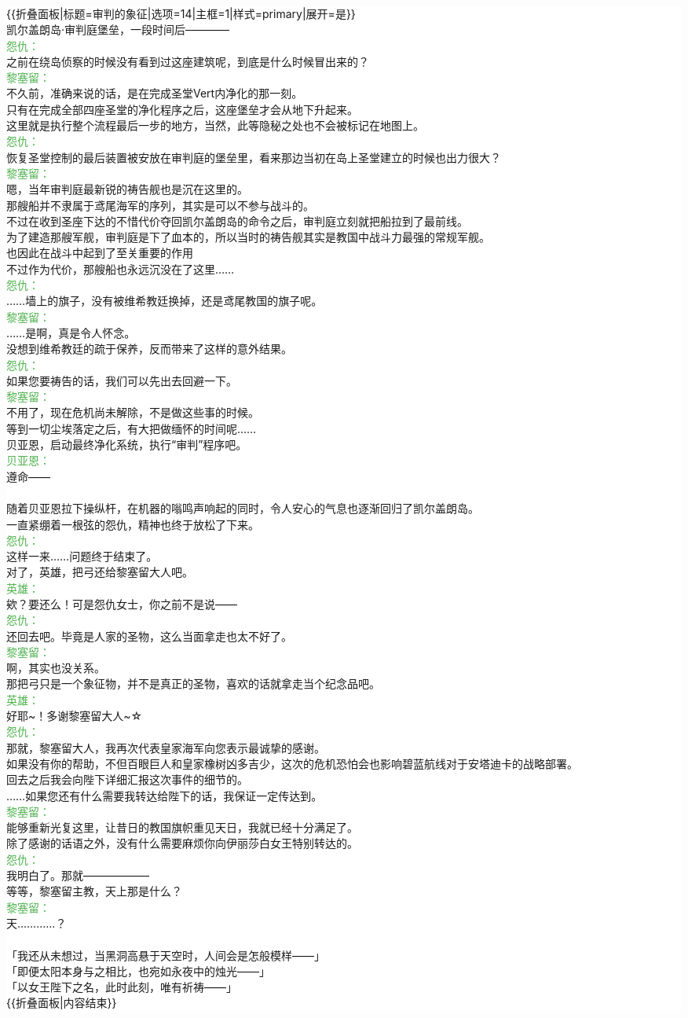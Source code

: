 {{折叠面板|标题=审判的象征|选项=14|主框=1|样式=primary|展开=是}}
<br>
凯尔盖朗岛·审判庭堡垒，一段时间后————<br>
<span style="color:#4eb24e;">怨仇：</span><br>
之前在绕岛侦察的时候没有看到过这座建筑呢，到底是什么时候冒出来的？<br>
<span style="color:#4eb24e;">黎塞留：</span><br>
不久前，准确来说的话，是在完成圣堂Vert内净化的那一刻。<br>
只有在完成全部四座圣堂的净化程序之后，这座堡垒才会从地下升起来。<br>
这里就是执行整个流程最后一步的地方，当然，此等隐秘之处也不会被标记在地图上。<br>
<span style="color:#4eb24e;">怨仇：</span><br>
恢复圣堂控制的最后装置被安放在审判庭的堡垒里，看来那边当初在岛上圣堂建立的时候也出力很大？<br>
<span style="color:#4eb24e;">黎塞留：</span><br>
嗯，当年审判庭最新锐的祷告舰也是沉在这里的。<br>
那艘船并不隶属于鸢尾海军的序列，其实是可以不参与战斗的。<br>
不过在收到圣座下达的不惜代价夺回凯尔盖朗岛的命令之后，审判庭立刻就把船拉到了最前线。<br>
为了建造那艘军舰，审判庭是下了血本的，所以当时的祷告舰其实是教国中战斗力最强的常规军舰。<br>
也因此在战斗中起到了至关重要的作用<br>
不过作为代价，那艘船也永远沉没在了这里……<br>
<span style="color:#4eb24e;">怨仇：</span><br>
……墙上的旗子，没有被维希教廷换掉，还是鸢尾教国的旗子呢。<br>
<span style="color:#4eb24e;">黎塞留：</span><br>
……是啊，真是令人怀念。<br>
没想到维希教廷的疏于保养，反而带来了这样的意外结果。<br>
<span style="color:#4eb24e;">怨仇：</span><br>
如果您要祷告的话，我们可以先出去回避一下。<br>
<span style="color:#4eb24e;">黎塞留：</span><br>
不用了，现在危机尚未解除，不是做这些事的时候。<br>
等到一切尘埃落定之后，有大把做缅怀的时间呢……<br>
贝亚恩，启动最终净化系统，执行“审判”程序吧。<br>
<span style="color:#4eb24e;">贝亚恩：</span><br>
遵命——<br>
<br>
随着贝亚恩拉下操纵杆，在机器的嗡鸣声响起的同时，令人安心的气息也逐渐回归了凯尔盖朗岛。<br>
一直紧绷着一根弦的怨仇，精神也终于放松了下来。<br>
<span style="color:#4eb24e;">怨仇：</span><br>
这样一来……问题终于结束了。<br>
对了，英雄，把弓还给黎塞留大人吧。<br>
<span style="color:#4eb24e;">英雄：</span><br>
欸？要还么！可是怨仇女士，你之前不是说——<br>
<span style="color:#4eb24e;">怨仇：</span><br>
还回去吧。毕竟是人家的圣物，这么当面拿走也太不好了。<br>
<span style="color:#4eb24e;">黎塞留：</span><br>
啊，其实也没关系。<br>
那把弓只是一个象征物，并不是真正的圣物，喜欢的话就拿走当个纪念品吧。<br>
<span style="color:#4eb24e;">英雄：</span><br>
好耶~！多谢黎塞留大人~☆<br>
<span style="color:#4eb24e;">怨仇：</span><br>
那就，黎塞留大人，我再次代表皇家海军向您表示最诚挚的感谢。<br>
如果没有你的帮助，不但百眼巨人和皇家橡树凶多吉少，这次的危机恐怕会也影响碧蓝航线对于安塔迪卡的战略部署。<br>
回去之后我会向陛下详细汇报这次事件的细节的。<br>
……如果您还有什么需要我转达给陛下的话，我保证一定传达到。<br>
<span style="color:#4eb24e;">黎塞留：</span><br>
能够重新光复这里，让昔日的教国旗帜重见天日，我就已经十分满足了。<br>
除了感谢的话语之外，没有什么需要麻烦你向伊丽莎白女王特别转达的。<br>
<span style="color:#4eb24e;">怨仇：</span><br>
我明白了。那就——————<br>
等等，黎塞留主教，天上那是什么？<br>
<span style="color:#4eb24e;">黎塞留：</span><br>
天…………？<br>
<br>
「我还从未想过，当黑洞高悬于天空时，人间会是怎般模样——」<br>
「即便太阳本身与之相比，也宛如永夜中的烛光——」<br>
「以女王陛下之名，此时此刻，唯有祈祷——」<br>
{{折叠面板|内容结束}}